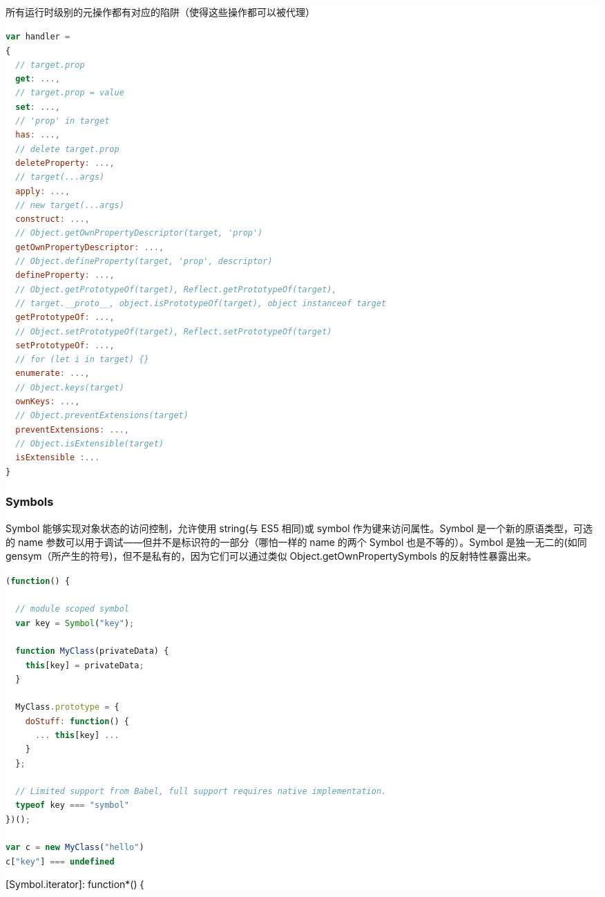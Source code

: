 所有运行时级别的元操作都有对应的陷阱（使得这些操作都可以被代理）

```js
var handler =
{
  // target.prop
  get: ...,
  // target.prop = value
  set: ...,
  // 'prop' in target
  has: ...,
  // delete target.prop
  deleteProperty: ...,
  // target(...args)
  apply: ...,
  // new target(...args)
  construct: ...,
  // Object.getOwnPropertyDescriptor(target, 'prop')
  getOwnPropertyDescriptor: ...,
  // Object.defineProperty(target, 'prop', descriptor)
  defineProperty: ...,
  // Object.getPrototypeOf(target), Reflect.getPrototypeOf(target),
  // target.__proto__, object.isPrototypeOf(target), object instanceof target
  getPrototypeOf: ...,
  // Object.setPrototypeOf(target), Reflect.setPrototypeOf(target)
  setPrototypeOf: ...,
  // for (let i in target) {}
  enumerate: ...,
  // Object.keys(target)
  ownKeys: ...,
  // Object.preventExtensions(target)
  preventExtensions: ...,
  // Object.isExtensible(target)
  isExtensible :...
}
```

### Symbols

Symbol 能够实现对象状态的访问控制，允许使用 string(与 ES5 相同)或 symbol 作为键来访问属性。Symbol 是一个新的原语类型，可选的 name 参数可以用于调试——但并不是标识符的一部分（哪怕一样的 name 的两个 Symbol 也是不等的）。Symbol 是独一无二的(如同 gensym（所产生的符号)，但不是私有的，因为它们可以通过类似 Object.getOwnPropertySymbols 的反射特性暴露出来。

```js
(function() {

  // module scoped symbol
  var key = Symbol("key");

  function MyClass(privateData) {
    this[key] = privateData;
  }

  MyClass.prototype = {
    doStuff: function() {
      ... this[key] ...
    }
  };

  // Limited support from Babel, full support requires native implementation.
  typeof key === "symbol"
})();

var c = new MyClass("hello")
c["key"] === undefined
```

  ['__proto__']: somethingElse,
  ['prop_' + (() => 42)()]: 42,
  [Symbol.iterator]: function*() {